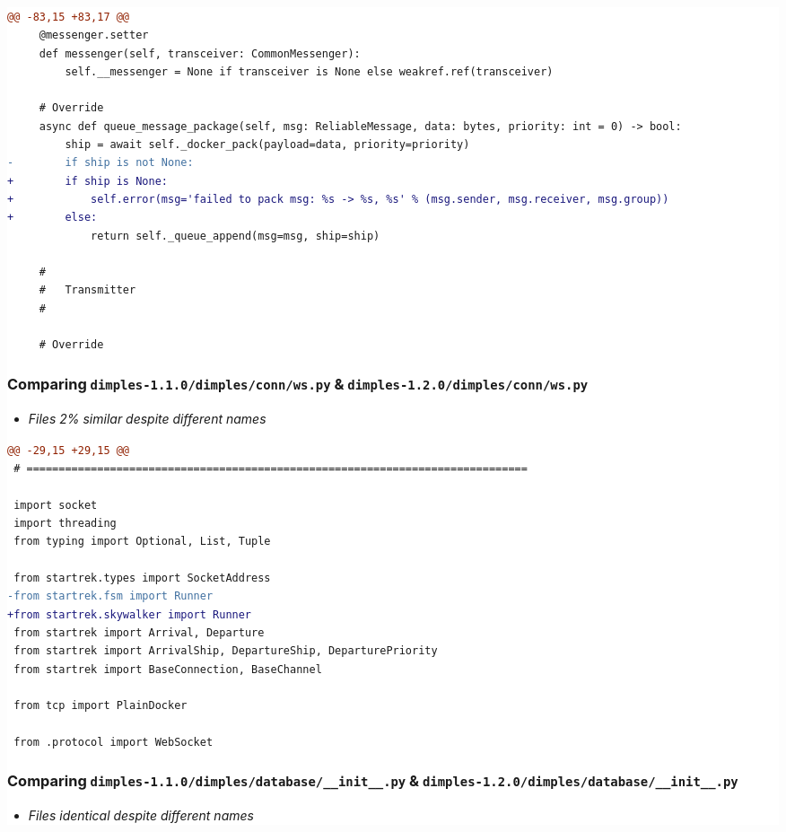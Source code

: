```diff
@@ -83,15 +83,17 @@
     @messenger.setter
     def messenger(self, transceiver: CommonMessenger):
         self.__messenger = None if transceiver is None else weakref.ref(transceiver)
 
     # Override
     async def queue_message_package(self, msg: ReliableMessage, data: bytes, priority: int = 0) -> bool:
         ship = await self._docker_pack(payload=data, priority=priority)
-        if ship is not None:
+        if ship is None:
+            self.error(msg='failed to pack msg: %s -> %s, %s' % (msg.sender, msg.receiver, msg.group))
+        else:
             return self._queue_append(msg=msg, ship=ship)
 
     #
     #   Transmitter
     #
 
     # Override
```

### Comparing `dimples-1.1.0/dimples/conn/ws.py` & `dimples-1.2.0/dimples/conn/ws.py`

 * *Files 2% similar despite different names*

```diff
@@ -29,15 +29,15 @@
 # ==============================================================================
 
 import socket
 import threading
 from typing import Optional, List, Tuple
 
 from startrek.types import SocketAddress
-from startrek.fsm import Runner
+from startrek.skywalker import Runner
 from startrek import Arrival, Departure
 from startrek import ArrivalShip, DepartureShip, DeparturePriority
 from startrek import BaseConnection, BaseChannel
 
 from tcp import PlainDocker
 
 from .protocol import WebSocket
```

### Comparing `dimples-1.1.0/dimples/database/__init__.py` & `dimples-1.2.0/dimples/database/__init__.py`

 * *Files identical despite different names*
